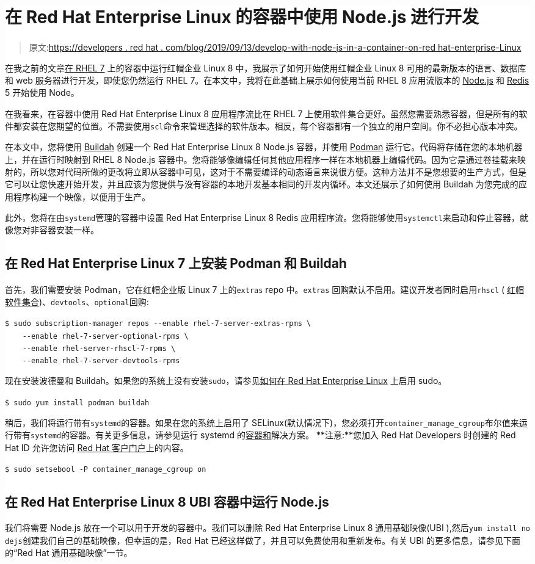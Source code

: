 # 在 Red Hat Enterprise Linux 的容器中使用 Node.js 进行开发

> 原文:[https://developers . red hat . com/blog/2019/09/13/develop-with-node-js-in-a-container-on-red hat-enterprise-Linux](https://developers.redhat.com/blog/2019/09/13/develop-with-node-js-in-a-container-on-red-hat-enterprise-linux)

在我之前的文章[在 RHEL 7](https://developers.redhat.com/blog/2019/08/23/run-red-hat-enterprise-linux-8-in-a-container-on-rhel-7/) 上的容器中运行红帽企业 Linux 8 中，我展示了如何开始使用红帽企业 Linux 8 可用的最新版本的语言、数据库和 web 服务器进行开发，即使您仍然运行 RHEL 7。在本文中，我将在此基础上展示如何使用当前 RHEL 8 应用流版本的 [Node.js](https://nodejs.org/en/) 和 [Redis](https://redis.io) 5 开始使用 Node。

在我看来，在容器中使用 Red Hat Enterprise Linux 8 应用程序流比在 RHEL 7 上使用软件集合更好。虽然您需要熟悉容器，但是所有的软件都安装在您期望的位置。不需要使用`scl`命令来管理选择的软件版本。相反，每个容器都有一个独立的用户空间。你不必担心版本冲突。

在本文中，您将使用 [Buildah](https://buildah.io) 创建一个 Red Hat Enterprise Linux 8 Node.js 容器，并使用 [Podman](https://podman.io) 运行它。代码将存储在您的本地机器上，并在运行时映射到 RHEL 8 Node.js 容器中。您将能够像编辑任何其他应用程序一样在本地机器上编辑代码。因为它是通过卷挂载来映射的，所以您对代码所做的更改将立即从容器中可见，这对于不需要编译的动态语言来说很方便。这种方法并不是您想要的生产方式，但是它可以让您快速开始开发，并且应该为您提供与没有容器的本地开发基本相同的开发内循环。本文还展示了如何使用 Buildah 为您完成的应用程序构建一个映像，以便用于生产。

此外，您将在由`systemd`管理的容器中设置 Red Hat Enterprise Linux 8 Redis 应用程序流。您将能够使用`systemctl`来启动和停止容器，就像您对非容器安装一样。

## 在 Red Hat Enterprise Linux 7 上安装 Podman 和 Buildah

首先，我们需要安装 Podman，它在红帽企业版 Linux 7 上的`extras` repo 中。`extras` 回购默认不启用。建议开发者同时启用`rhscl` ( [红帽软件集合](https://developers.redhat.com/products/softwarecollections/overview))、`devtools`、`optional`回购:

```
$ sudo subscription-manager repos --enable rhel-7-server-extras-rpms \
    --enable rhel-7-server-optional-rpms \
    --enable rhel-server-rhscl-7-rpms \
    --enable rhel-7-server-devtools-rpms
```

现在安装波德曼和 Buildah。如果您的系统上没有安装`sudo`，请参见[如何在 Red Hat Enterprise Linux](https://developers.redhat.com/blog/2018/08/15/how-to-enable-sudo-on-rhel/) 上启用 sudo。

```
$ sudo yum install podman buildah
```

稍后，我们将运行带有`systemd`的容器。如果在您的系统上启用了 SELinux(默认情况下)，您必须打开`container_manage_cgroup`布尔值来运行带有`systemd`的容器。有关更多信息，请参见运行 systemd 的[容器和](https://access.redhat.com/solutions/3387631)解决方案。
**注意:**您加入 Red Hat Developers 时创建的 Red Hat ID 允许您访问 [Red Hat 客户门户](https://access.redhat.com)上的内容。

```
$ sudo setsebool -P container_manage_cgroup on 

```

## 在 Red Hat Enterprise Linux 8 UBI 容器中运行 Node.js

我们将需要 Node.js 放在一个可以用于开发的容器中。我们可以删除 Red Hat Enterprise Linux 8 通用基础映像(UBI ),然后`yum install nodejs`创建我们自己的基础映像，但幸运的是，Red Hat 已经这样做了，并且可以免费使用和重新发布。有关 UBI 的更多信息，请参见下面的“Red Hat 通用基础映像”一节。
